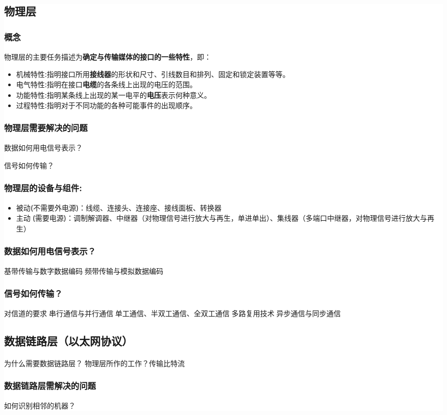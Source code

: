 

## 物理层

### 概念

物理层的主要任务描述为**确定与传输媒体的接口的一些特性**，即： 

- 机械特性:指明接口所用**接线器**的形状和尺寸、引线数目和排列、固定和锁定装置等等。
- 电气特性:指明在接口**电缆**的各条线上出现的电压的范围。
- 功能特性:指明某条线上出现的某一电平的**电压**表示何种意义。
- 过程特性:指明对于不同功能的各种可能事件的出现顺序。



### 物理层需要解决的问题

数据如何用电信号表示？

信号如何传输？





### 物理层的设备与组件:

- 被动(不需要外电源)：线缆、连接头、连接座、接线面板、转换器
- 主动 (需要电源)：调制解调器、中继器（对物理信号进行放大与再生，单进单出）、集线器（多端口中继器，对物理信号进行放大与再生）



### 数据如何用电信号表示？

基带传输与数字数据编码
频带传输与模拟数据编码



### 信号如何传输？

对信道的要求
串行通信与并行通信
单工通信、半双工通信、全双工通信
多路复用技术
异步通信与同步通信



## 数据链路层（以太网协议）

为什么需要数据链路层？
物理层所作的工作？传输比特流



### 数据链路层需解决的问题

如何识别相邻的机器？
